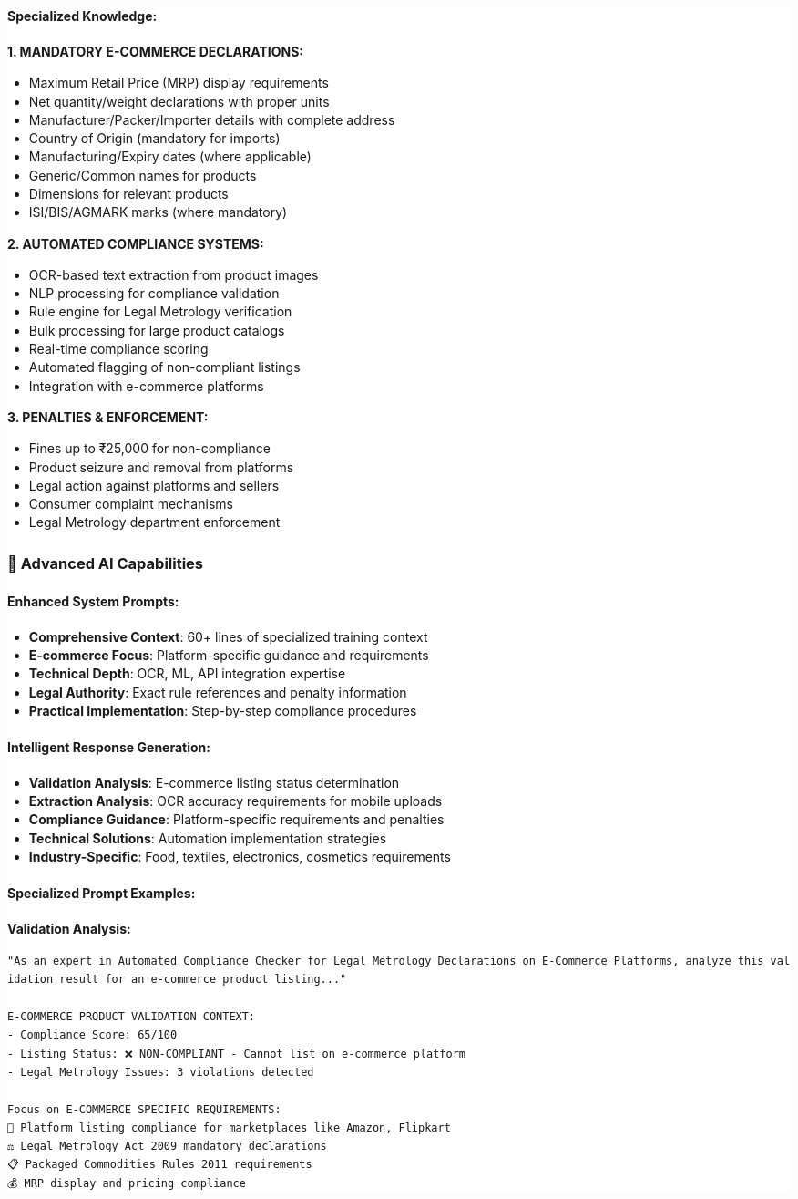 #### **Specialized Knowledge:**

**1. MANDATORY E-COMMERCE DECLARATIONS:**
- Maximum Retail Price (MRP) display requirements
- Net quantity/weight declarations with proper units
- Manufacturer/Packer/Importer details with complete address
- Country of Origin (mandatory for imports)
- Manufacturing/Expiry dates (where applicable)
- Generic/Common names for products
- Dimensions for relevant products
- ISI/BIS/AGMARK marks (where mandatory)

**2. AUTOMATED COMPLIANCE SYSTEMS:**
- OCR-based text extraction from product images
- NLP processing for compliance validation
- Rule engine for Legal Metrology verification
- Bulk processing for large product catalogs
- Real-time compliance scoring
- Automated flagging of non-compliant listings
- Integration with e-commerce platforms

**3. PENALTIES & ENFORCEMENT:**
- Fines up to ₹25,000 for non-compliance
- Product seizure and removal from platforms
- Legal action against platforms and sellers
- Consumer complaint mechanisms
- Legal Metrology department enforcement

### 🚀 **Advanced AI Capabilities**

#### **Enhanced System Prompts:**
- **Comprehensive Context**: 60+ lines of specialized training context
- **E-commerce Focus**: Platform-specific guidance and requirements
- **Technical Depth**: OCR, ML, API integration expertise
- **Legal Authority**: Exact rule references and penalty information
- **Practical Implementation**: Step-by-step compliance procedures

#### **Intelligent Response Generation:**
- **Validation Analysis**: E-commerce listing status determination
- **Extraction Analysis**: OCR accuracy requirements for mobile uploads
- **Compliance Guidance**: Platform-specific requirements and penalties
- **Technical Solutions**: Automation implementation strategies
- **Industry-Specific**: Food, textiles, electronics, cosmetics requirements

#### **Specialized Prompt Examples:**

**Validation Analysis:**
```
"As an expert in Automated Compliance Checker for Legal Metrology Declarations on E-Commerce Platforms, analyze this validation result for an e-commerce product listing..."

E-COMMERCE PRODUCT VALIDATION CONTEXT:
- Compliance Score: 65/100
- Listing Status: ❌ NON-COMPLIANT - Cannot list on e-commerce platform
- Legal Metrology Issues: 3 violations detected

Focus on E-COMMERCE SPECIFIC REQUIREMENTS:
🛒 Platform listing compliance for marketplaces like Amazon, Flipkart
⚖️ Legal Metrology Act 2009 mandatory declarations
📋 Packaged Commodities Rules 2011 requirements
💰 MRP display and pricing compliance
```
